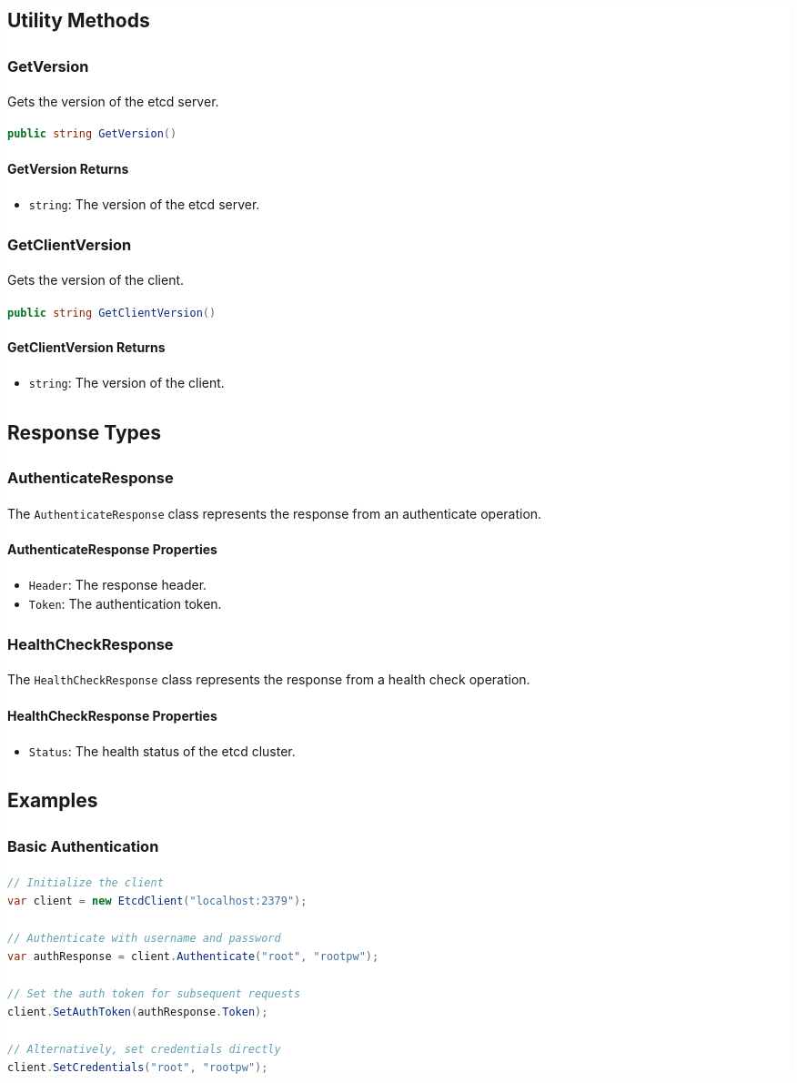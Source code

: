 ## Utility Methods

### GetVersion

Gets the version of the etcd server.

```csharp
public string GetVersion()
```

#### GetVersion Returns

- `string`: The version of the etcd server.

### GetClientVersion

Gets the version of the client.

```csharp
public string GetClientVersion()
```

#### GetClientVersion Returns

- `string`: The version of the client.

## Response Types

### AuthenticateResponse

The `AuthenticateResponse` class represents the response from an authenticate operation.

#### AuthenticateResponse Properties

- `Header`: The response header.
- `Token`: The authentication token.

### HealthCheckResponse

The `HealthCheckResponse` class represents the response from a health check operation.

#### HealthCheckResponse Properties

- `Status`: The health status of the etcd cluster.

## Examples

### Basic Authentication

```csharp
// Initialize the client
var client = new EtcdClient("localhost:2379");

// Authenticate with username and password
var authResponse = client.Authenticate("root", "rootpw");

// Set the auth token for subsequent requests
client.SetAuthToken(authResponse.Token);

// Alternatively, set credentials directly
client.SetCredentials("root", "rootpw");
```
